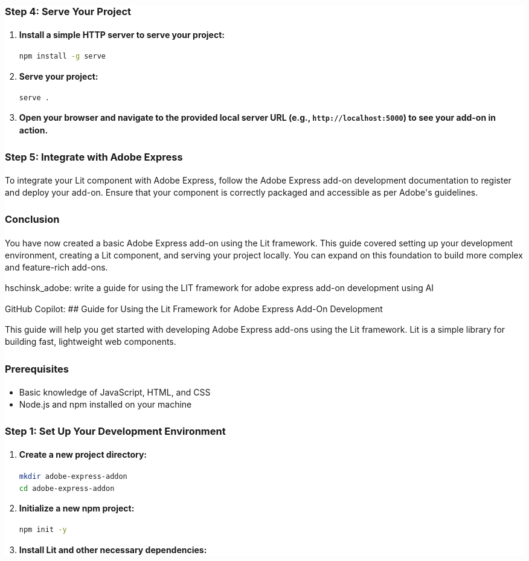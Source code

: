 ### Step 4: Serve Your Project

1. **Install a simple HTTP server to serve your project:**

   ```bash
   npm install -g serve
   ```

2. **Serve your project:**

   ```bash
   serve .
   ```

3. **Open your browser and navigate to the provided local server URL (e.g., `http://localhost:5000`) to see your add-on in action.**

### Step 5: Integrate with Adobe Express

To integrate your Lit component with Adobe Express, follow the Adobe Express add-on development documentation to register and deploy your add-on. Ensure that your component is correctly packaged and accessible as per Adobe's guidelines.

### Conclusion

You have now created a basic Adobe Express add-on using the Lit framework. This guide covered setting up your development environment, creating a Lit component, and serving your project locally. You can expand on this foundation to build more complex and feature-rich add-ons.

hschinsk_adobe: write a guide for using the LIT framework for adobe express add-on development using AI

GitHub Copilot: ## Guide for Using the Lit Framework for Adobe Express Add-On Development

This guide will help you get started with developing Adobe Express add-ons using the Lit framework. Lit is a simple library for building fast, lightweight web components.

### Prerequisites

- Basic knowledge of JavaScript, HTML, and CSS
- Node.js and npm installed on your machine

### Step 1: Set Up Your Development Environment

1. **Create a new project directory:**

   ```bash
   mkdir adobe-express-addon
   cd adobe-express-addon
   ```

2. **Initialize a new npm project:**

   ```bash
   npm init -y
   ```

3. **Install Lit and other necessary dependencies:**
